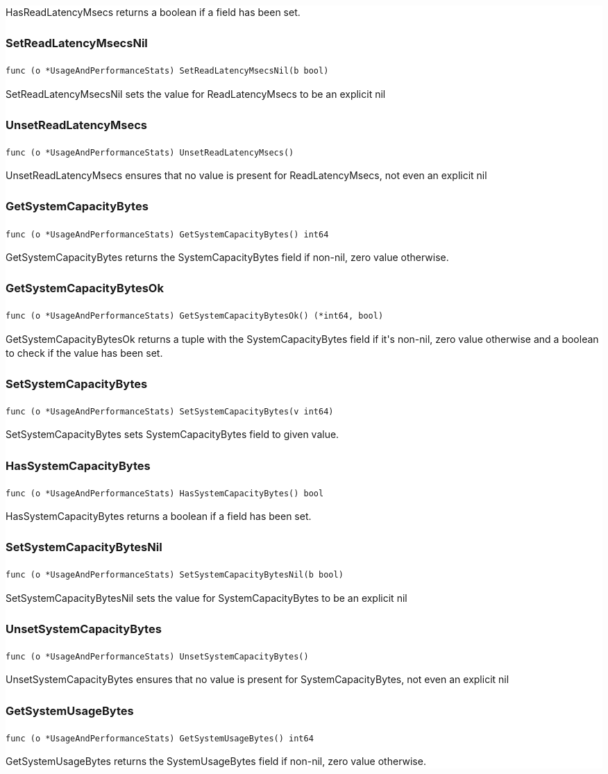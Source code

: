 HasReadLatencyMsecs returns a boolean if a field has been set.

### SetReadLatencyMsecsNil

`func (o *UsageAndPerformanceStats) SetReadLatencyMsecsNil(b bool)`

 SetReadLatencyMsecsNil sets the value for ReadLatencyMsecs to be an explicit nil

### UnsetReadLatencyMsecs
`func (o *UsageAndPerformanceStats) UnsetReadLatencyMsecs()`

UnsetReadLatencyMsecs ensures that no value is present for ReadLatencyMsecs, not even an explicit nil
### GetSystemCapacityBytes

`func (o *UsageAndPerformanceStats) GetSystemCapacityBytes() int64`

GetSystemCapacityBytes returns the SystemCapacityBytes field if non-nil, zero value otherwise.

### GetSystemCapacityBytesOk

`func (o *UsageAndPerformanceStats) GetSystemCapacityBytesOk() (*int64, bool)`

GetSystemCapacityBytesOk returns a tuple with the SystemCapacityBytes field if it's non-nil, zero value otherwise
and a boolean to check if the value has been set.

### SetSystemCapacityBytes

`func (o *UsageAndPerformanceStats) SetSystemCapacityBytes(v int64)`

SetSystemCapacityBytes sets SystemCapacityBytes field to given value.

### HasSystemCapacityBytes

`func (o *UsageAndPerformanceStats) HasSystemCapacityBytes() bool`

HasSystemCapacityBytes returns a boolean if a field has been set.

### SetSystemCapacityBytesNil

`func (o *UsageAndPerformanceStats) SetSystemCapacityBytesNil(b bool)`

 SetSystemCapacityBytesNil sets the value for SystemCapacityBytes to be an explicit nil

### UnsetSystemCapacityBytes
`func (o *UsageAndPerformanceStats) UnsetSystemCapacityBytes()`

UnsetSystemCapacityBytes ensures that no value is present for SystemCapacityBytes, not even an explicit nil
### GetSystemUsageBytes

`func (o *UsageAndPerformanceStats) GetSystemUsageBytes() int64`

GetSystemUsageBytes returns the SystemUsageBytes field if non-nil, zero value otherwise.
